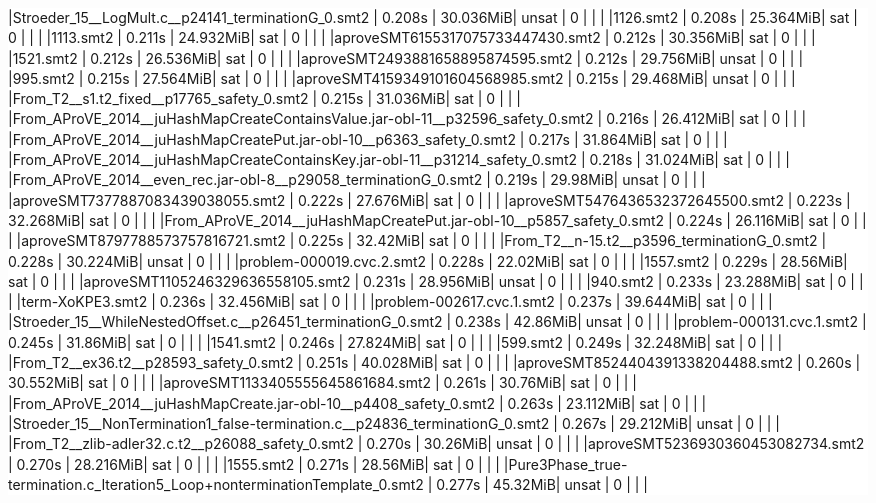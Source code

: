 |Stroeder_15__LogMult.c__p24141_terminationG_0.smt2           |    0.208s | 30.036MiB| unsat | 0 |  |  |
|1126.smt2                                                    |    0.208s | 25.364MiB| sat | 0 |  |  |
|1113.smt2                                                    |    0.211s | 24.932MiB| sat | 0 |  |  |
|aproveSMT6155317075733447430.smt2                            |    0.212s | 30.356MiB| sat | 0 |  |  |
|1521.smt2                                                    |    0.212s | 26.536MiB| sat | 0 |  |  |
|aproveSMT2493881658895874595.smt2                            |    0.212s | 29.756MiB| unsat | 0 |  |  |
|995.smt2                                                     |    0.215s | 27.564MiB| sat | 0 |  |  |
|aproveSMT4159349101604568985.smt2                            |    0.215s | 29.468MiB| unsat | 0 |  |  |
|From_T2__s1.t2_fixed__p17765_safety_0.smt2                   |    0.215s | 31.036MiB| sat | 0 |  |  |
|From_AProVE_2014__juHashMapCreateContainsValue.jar-obl-11__p32596_safety_0.smt2 |    0.216s | 26.412MiB| sat | 0 |  |  |
|From_AProVE_2014__juHashMapCreatePut.jar-obl-10__p6363_safety_0.smt2 |    0.217s | 31.864MiB| sat | 0 |  |  |
|From_AProVE_2014__juHashMapCreateContainsKey.jar-obl-11__p31214_safety_0.smt2 |    0.218s | 31.024MiB| sat | 0 |  |  |
|From_AProVE_2014__even_rec.jar-obl-8__p29058_terminationG_0.smt2 |    0.219s | 29.98MiB| unsat | 0 |  |  |
|aproveSMT7377887083439038055.smt2                            |    0.222s | 27.676MiB| sat | 0 |  |  |
|aproveSMT5476436532372645500.smt2                            |    0.223s | 32.268MiB| sat | 0 |  |  |
|From_AProVE_2014__juHashMapCreatePut.jar-obl-10__p5857_safety_0.smt2 |    0.224s | 26.116MiB| sat | 0 |  |  |
|aproveSMT8797788573757816721.smt2                            |    0.225s | 32.42MiB| sat | 0 |  |  |
|From_T2__n-15.t2__p3596_terminationG_0.smt2                  |    0.228s | 30.224MiB| unsat | 0 |  |  |
|problem-000019.cvc.2.smt2                                    |    0.228s | 22.02MiB| sat | 0 |  |  |
|1557.smt2                                                    |    0.229s | 28.56MiB| sat | 0 |  |  |
|aproveSMT1105246329636558105.smt2                            |    0.231s | 28.956MiB| unsat | 0 |  |  |
|940.smt2                                                     |    0.233s | 23.288MiB| sat | 0 |  |  |
|term-XoKPE3.smt2                                             |    0.236s | 32.456MiB| sat | 0 |  |  |
|problem-002617.cvc.1.smt2                                    |    0.237s | 39.644MiB| sat | 0 |  |  |
|Stroeder_15__WhileNestedOffset.c__p26451_terminationG_0.smt2 |    0.238s | 42.86MiB| unsat | 0 |  |  |
|problem-000131.cvc.1.smt2                                    |    0.245s | 31.86MiB| sat | 0 |  |  |
|1541.smt2                                                    |    0.246s | 27.824MiB| sat | 0 |  |  |
|599.smt2                                                     |    0.249s | 32.248MiB| sat | 0 |  |  |
|From_T2__ex36.t2__p28593_safety_0.smt2                       |    0.251s | 40.028MiB| sat | 0 |  |  |
|aproveSMT8524404391338204488.smt2                            |    0.260s | 30.552MiB| sat | 0 |  |  |
|aproveSMT1133405555645861684.smt2                            |    0.261s | 30.76MiB| sat | 0 |  |  |
|From_AProVE_2014__juHashMapCreate.jar-obl-10__p4408_safety_0.smt2 |    0.263s | 23.112MiB| sat | 0 |  |  |
|Stroeder_15__NonTermination1_false-termination.c__p24836_terminationG_0.smt2 |    0.267s | 29.212MiB| unsat | 0 |  |  |
|From_T2__zlib-adler32.c.t2__p26088_safety_0.smt2             |    0.270s | 30.26MiB| unsat | 0 |  |  |
|aproveSMT5236930360453082734.smt2                            |    0.270s | 28.216MiB| sat | 0 |  |  |
|1555.smt2                                                    |    0.271s | 28.56MiB| sat | 0 |  |  |
|Pure3Phase_true-termination.c_Iteration5_Loop+nonterminationTemplate_0.smt2 |    0.277s | 45.32MiB| unsat | 0 |  |  |